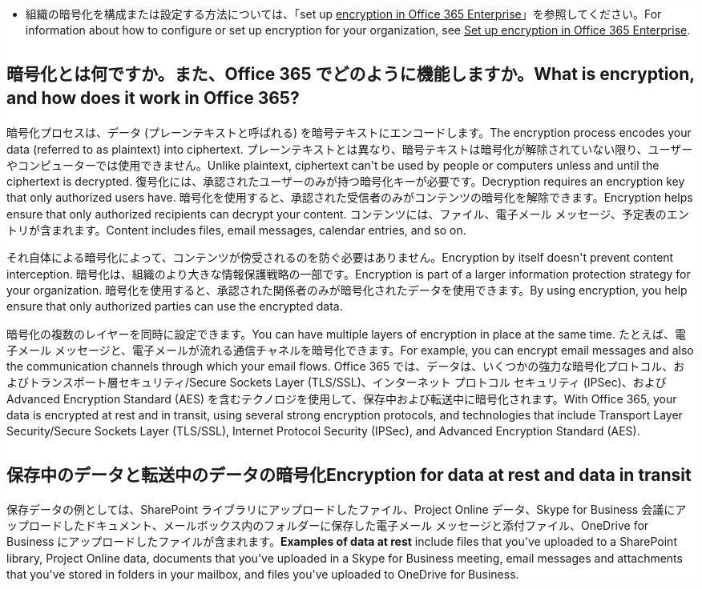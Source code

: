 - <span data-ttu-id="85a9b-109">組織の暗号化を構成または設定する方法については、「set up [encryption in Office 365 Enterprise](set-up-encryption.md)」を参照してください。</span><span class="sxs-lookup"><span data-stu-id="85a9b-109">For information about how to configure or set up encryption for your organization, see [Set up encryption in Office 365 Enterprise](set-up-encryption.md).</span></span>

## <a name="what-is-encryption-and-how-does-it-work-in-office-365"></a><span data-ttu-id="85a9b-110">暗号化とは何ですか。また、Office 365 でどのように機能しますか。</span><span class="sxs-lookup"><span data-stu-id="85a9b-110">What is encryption, and how does it work in Office 365?</span></span>

<span data-ttu-id="85a9b-111">暗号化プロセスは、データ (プレーンテキストと呼ばれる) を暗号テキストにエンコードします。</span><span class="sxs-lookup"><span data-stu-id="85a9b-111">The encryption process encodes your data (referred to as plaintext) into ciphertext.</span></span> <span data-ttu-id="85a9b-112">プレーンテキストとは異なり、暗号テキストは暗号化が解除されていない限り、ユーザーやコンピューターでは使用できません。</span><span class="sxs-lookup"><span data-stu-id="85a9b-112">Unlike plaintext, ciphertext can't be used by people or computers unless and until the ciphertext is decrypted.</span></span> <span data-ttu-id="85a9b-113">復号化には、承認されたユーザーのみが持つ暗号化キーが必要です。</span><span class="sxs-lookup"><span data-stu-id="85a9b-113">Decryption requires an encryption key that only authorized users have.</span></span> <span data-ttu-id="85a9b-114">暗号化を使用すると、承認された受信者のみがコンテンツの暗号化を解除できます。</span><span class="sxs-lookup"><span data-stu-id="85a9b-114">Encryption helps ensure that only authorized recipients can decrypt your content.</span></span> <span data-ttu-id="85a9b-115">コンテンツには、ファイル、電子メール メッセージ、予定表のエントリが含まれます。</span><span class="sxs-lookup"><span data-stu-id="85a9b-115">Content includes files, email messages, calendar entries, and so on.</span></span>
  
<span data-ttu-id="85a9b-116">それ自体による暗号化によって、コンテンツが傍受されるのを防ぐ必要はありません。</span><span class="sxs-lookup"><span data-stu-id="85a9b-116">Encryption by itself doesn't prevent content interception.</span></span> <span data-ttu-id="85a9b-117">暗号化は、組織のより大きな情報保護戦略の一部です。</span><span class="sxs-lookup"><span data-stu-id="85a9b-117">Encryption is part of a larger information protection strategy for your organization.</span></span> <span data-ttu-id="85a9b-118">暗号化を使用すると、承認された関係者のみが暗号化されたデータを使用できます。</span><span class="sxs-lookup"><span data-stu-id="85a9b-118">By using encryption, you help ensure that only authorized parties can use the encrypted data.</span></span>
  
<span data-ttu-id="85a9b-119">暗号化の複数のレイヤーを同時に設定できます。</span><span class="sxs-lookup"><span data-stu-id="85a9b-119">You can have multiple layers of encryption in place at the same time.</span></span> <span data-ttu-id="85a9b-120">たとえば、電子メール メッセージと、電子メールが流れる通信チャネルを暗号化できます。</span><span class="sxs-lookup"><span data-stu-id="85a9b-120">For example, you can encrypt email messages and also the communication channels through which your email flows.</span></span> <span data-ttu-id="85a9b-121">Office 365 では、データは、いくつかの強力な暗号化プロトコル、およびトランスポート層セキュリティ/Secure Sockets Layer (TLS/SSL)、インターネット プロトコル セキュリティ (IPSec)、および Advanced Encryption Standard (AES) を含むテクノロジを使用して、保存中および転送中に暗号化されます。</span><span class="sxs-lookup"><span data-stu-id="85a9b-121">With Office 365, your data is encrypted at rest and in transit, using several strong encryption protocols, and technologies that include Transport Layer Security/Secure Sockets Layer (TLS/SSL), Internet Protocol Security (IPSec), and Advanced Encryption Standard (AES).</span></span>
  
## <a name="encryption-for-data-at-rest-and-data-in-transit"></a><span data-ttu-id="85a9b-122">保存中のデータと転送中のデータの暗号化</span><span class="sxs-lookup"><span data-stu-id="85a9b-122">Encryption for data at rest and data in transit</span></span>

 <span data-ttu-id="85a9b-123">保存データの例としては、SharePoint ライブラリにアップロードしたファイル、Project Online データ、Skype for Business 会議にアップロードしたドキュメント、メールボックス内のフォルダーに保存した電子メール メッセージと添付ファイル、OneDrive for Business にアップロードしたファイルが含まれます。</span><span class="sxs-lookup"><span data-stu-id="85a9b-123">**Examples of data at rest** include files that you've uploaded to a SharePoint library, Project Online data, documents that you've uploaded in a Skype for Business meeting, email messages and attachments that you've stored in folders in your mailbox, and files you've uploaded to OneDrive for Business.</span></span>
  